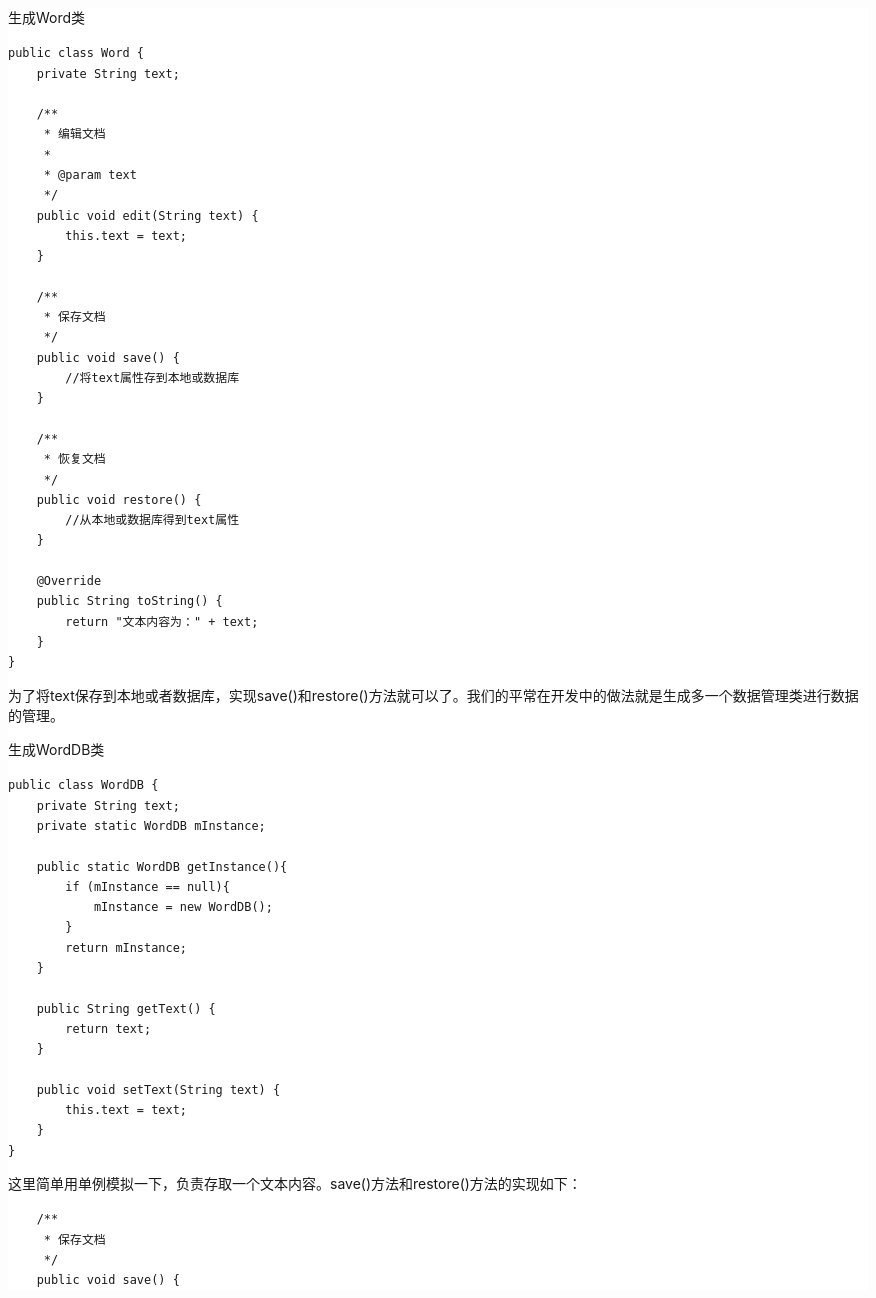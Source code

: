 生成Word类
```
public class Word {
    private String text;

    /**
     * 编辑文档
     *
     * @param text
     */
    public void edit(String text) {
        this.text = text;
    }

    /**
     * 保存文档
     */
    public void save() {
        //将text属性存到本地或数据库
    }

    /**
     * 恢复文档
     */
    public void restore() {
        //从本地或数据库得到text属性
    }

    @Override
    public String toString() {
        return "文本内容为：" + text;
    }
}
```
为了将text保存到本地或者数据库，实现save()和restore()方法就可以了。我们的平常在开发中的做法就是生成多一个数据管理类进行数据的管理。

生成WordDB类
```
public class WordDB {
    private String text;
    private static WordDB mInstance;

    public static WordDB getInstance(){
        if (mInstance == null){
            mInstance = new WordDB();
        }
        return mInstance;
    }

    public String getText() {
        return text;
    }

    public void setText(String text) {
        this.text = text;
    }
}

```
这里简单用单例模拟一下，负责存取一个文本内容。save()方法和restore()方法的实现如下：
```
    /**
     * 保存文档
     */
    public void save() {
```